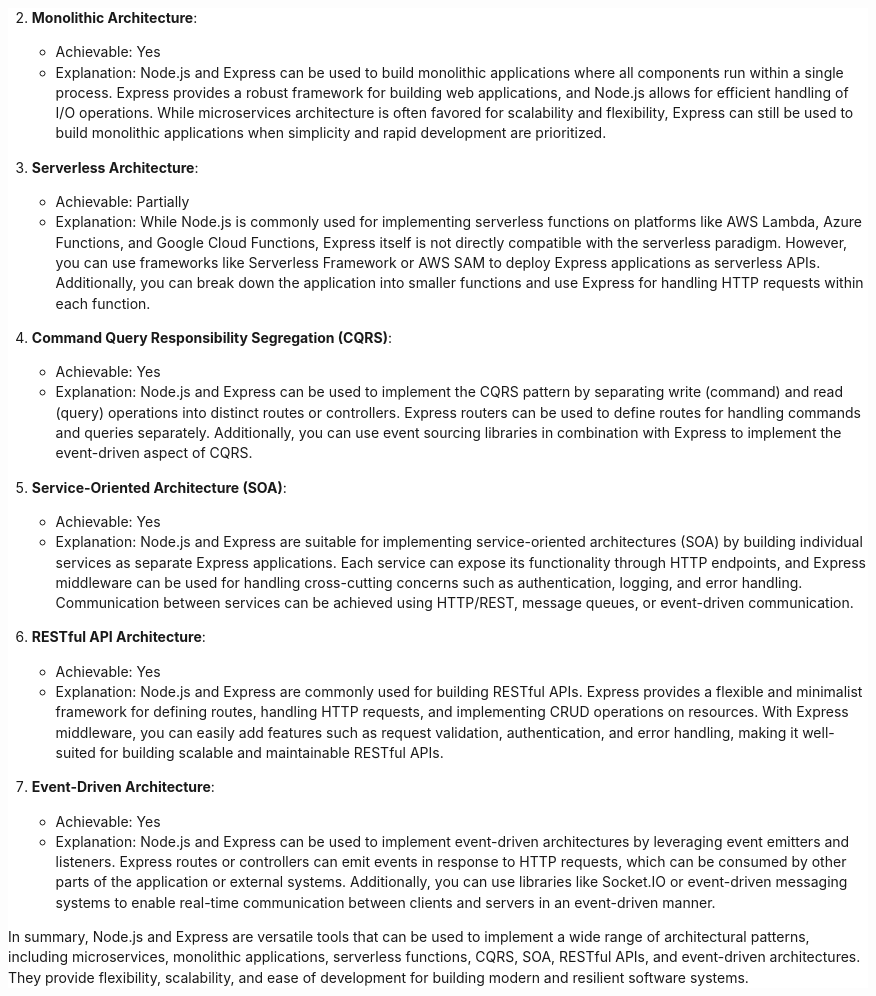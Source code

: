 2. **Monolithic Architecture**:

   - Achievable: Yes
   - Explanation: Node.js and Express can be used to build monolithic applications where all components run within a single process. Express provides a robust framework for building web applications, and Node.js allows for efficient handling of I/O operations. While microservices architecture is often favored for scalability and flexibility, Express can still be used to build monolithic applications when simplicity and rapid development are prioritized.

3. **Serverless Architecture**:

   - Achievable: Partially
   - Explanation: While Node.js is commonly used for implementing serverless functions on platforms like AWS Lambda, Azure Functions, and Google Cloud Functions, Express itself is not directly compatible with the serverless paradigm. However, you can use frameworks like Serverless Framework or AWS SAM to deploy Express applications as serverless APIs. Additionally, you can break down the application into smaller functions and use Express for handling HTTP requests within each function.

4. **Command Query Responsibility Segregation (CQRS)**:

   - Achievable: Yes
   - Explanation: Node.js and Express can be used to implement the CQRS pattern by separating write (command) and read (query) operations into distinct routes or controllers. Express routers can be used to define routes for handling commands and queries separately. Additionally, you can use event sourcing libraries in combination with Express to implement the event-driven aspect of CQRS.

5. **Service-Oriented Architecture (SOA)**:

   - Achievable: Yes
   - Explanation: Node.js and Express are suitable for implementing service-oriented architectures (SOA) by building individual services as separate Express applications. Each service can expose its functionality through HTTP endpoints, and Express middleware can be used for handling cross-cutting concerns such as authentication, logging, and error handling. Communication between services can be achieved using HTTP/REST, message queues, or event-driven communication.

6. **RESTful API Architecture**:

   - Achievable: Yes
   - Explanation: Node.js and Express are commonly used for building RESTful APIs. Express provides a flexible and minimalist framework for defining routes, handling HTTP requests, and implementing CRUD operations on resources. With Express middleware, you can easily add features such as request validation, authentication, and error handling, making it well-suited for building scalable and maintainable RESTful APIs.

7. **Event-Driven Architecture**:
   - Achievable: Yes
   - Explanation: Node.js and Express can be used to implement event-driven architectures by leveraging event emitters and listeners. Express routes or controllers can emit events in response to HTTP requests, which can be consumed by other parts of the application or external systems. Additionally, you can use libraries like Socket.IO or event-driven messaging systems to enable real-time communication between clients and servers in an event-driven manner.

In summary, Node.js and Express are versatile tools that can be used to implement a wide range of architectural patterns, including microservices, monolithic applications, serverless functions, CQRS, SOA, RESTful APIs, and event-driven architectures. They provide flexibility, scalability, and ease of development for building modern and resilient software systems.
